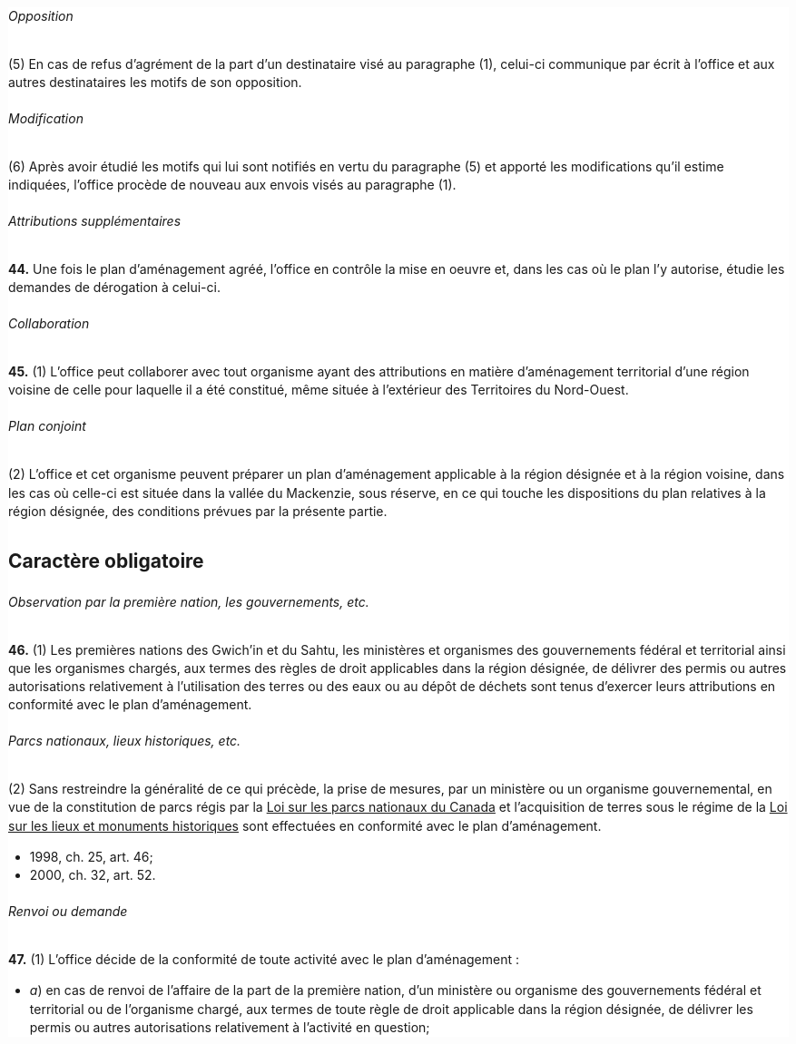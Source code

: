 ###### Opposition

(5) En cas de refus d’agrément de la part d’un destinataire visé au paragraphe (1), celui-ci communique par écrit à l’office et aux autres destinataires les motifs de son opposition.

###### Modification

(6) Après avoir étudié les motifs qui lui sont notifiés en vertu du paragraphe (5) et apporté les modifications qu’il estime indiquées, l’office procède de nouveau aux envois visés au paragraphe (1).

###### Attributions supplémentaires

**44.** Une fois le plan d’aménagement agréé, l’office en contrôle la mise en oeuvre et, dans les cas où le plan l’y autorise, étudie les demandes de dérogation à celui-ci.

###### Collaboration

**45.** (1) L’office peut collaborer avec tout organisme ayant des attributions en matière d’aménagement territorial d’une région voisine de celle pour laquelle il a été constitué, même située à l’extérieur des Territoires du Nord-Ouest.

###### Plan conjoint

(2) L’office et cet organisme peuvent préparer un plan d’aménagement applicable à la région désignée et à la région voisine, dans les cas où celle-ci est située dans la vallée du Mackenzie, sous réserve, en ce qui touche les dispositions du plan relatives à la région désignée, des conditions prévues par la présente partie.

## Caractère obligatoire

###### Observation par la première nation, les gouvernements, etc.

**46.** (1) Les premières nations des Gwich’in et du Sahtu, les ministères et organismes des gouvernements fédéral et territorial ainsi que les organismes chargés, aux termes des règles de droit applicables dans la région désignée, de délivrer des permis ou autres autorisations relativement à l’utilisation des terres ou des eaux ou au dépôt de déchets sont tenus d’exercer leurs attributions en conformité avec le plan d’aménagement.

###### Parcs nationaux, lieux historiques, etc.

(2) Sans restreindre la généralité de ce qui précède, la prise de mesures, par un ministère ou un organisme gouvernemental, en vue de la constitution de parcs régis par la [Loi sur les parcs nationaux du Canada](/canada/fra/lois/N/N-14.01.md) et l’acquisition de terres sous le régime de la [Loi sur les lieux et monuments historiques](/canada/fra/lois/H/H-4.md) sont effectuées en conformité avec le plan d’aménagement.

  * 1998, ch. 25, art. 46;
  * 2000, ch. 32, art. 52.

###### Renvoi ou demande

**47.** (1) L’office décide de la conformité de toute activité avec le plan d’aménagement :

  * _a_) en cas de renvoi de l’affaire de la part de la première nation, d’un ministère ou organisme des gouvernements fédéral et territorial ou de l’organisme chargé, aux termes de toute règle de droit applicable dans la région désignée, de délivrer les permis ou autres autorisations relativement à l’activité en question;
